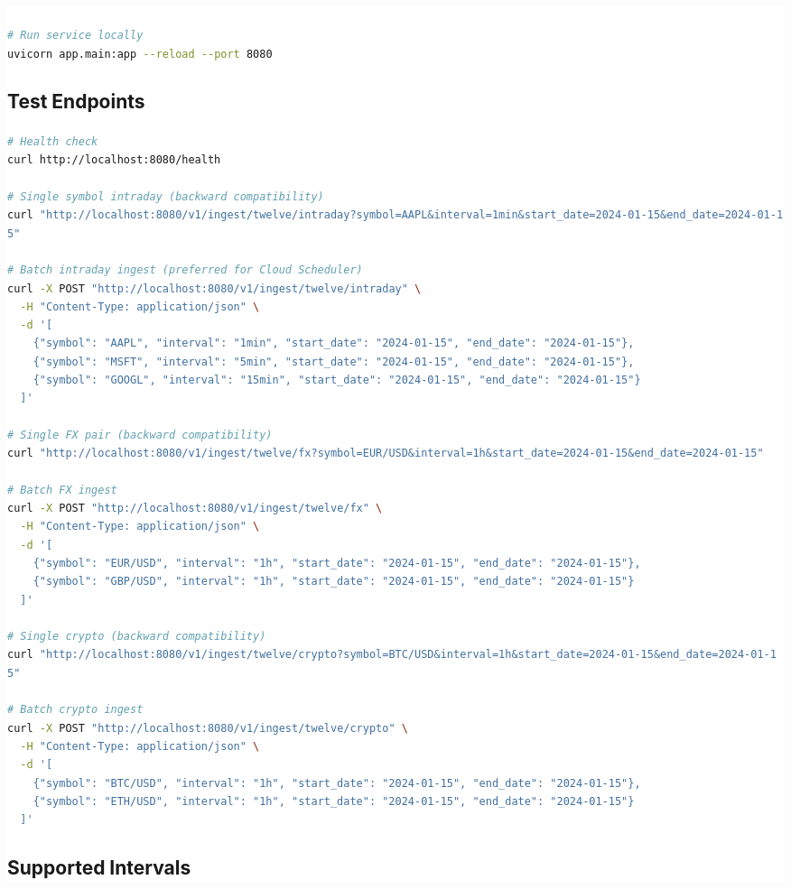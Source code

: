 ```bash

# Run service locally
uvicorn app.main:app --reload --port 8080
```

## Test Endpoints

```bash
# Health check
curl http://localhost:8080/health

# Single symbol intraday (backward compatibility)
curl "http://localhost:8080/v1/ingest/twelve/intraday?symbol=AAPL&interval=1min&start_date=2024-01-15&end_date=2024-01-15"

# Batch intraday ingest (preferred for Cloud Scheduler)
curl -X POST "http://localhost:8080/v1/ingest/twelve/intraday" \
  -H "Content-Type: application/json" \
  -d '[
    {"symbol": "AAPL", "interval": "1min", "start_date": "2024-01-15", "end_date": "2024-01-15"},
    {"symbol": "MSFT", "interval": "5min", "start_date": "2024-01-15", "end_date": "2024-01-15"},
    {"symbol": "GOOGL", "interval": "15min", "start_date": "2024-01-15", "end_date": "2024-01-15"}
  ]'

# Single FX pair (backward compatibility)
curl "http://localhost:8080/v1/ingest/twelve/fx?symbol=EUR/USD&interval=1h&start_date=2024-01-15&end_date=2024-01-15"

# Batch FX ingest
curl -X POST "http://localhost:8080/v1/ingest/twelve/fx" \
  -H "Content-Type: application/json" \
  -d '[
    {"symbol": "EUR/USD", "interval": "1h", "start_date": "2024-01-15", "end_date": "2024-01-15"},
    {"symbol": "GBP/USD", "interval": "1h", "start_date": "2024-01-15", "end_date": "2024-01-15"}
  ]'

# Single crypto (backward compatibility)
curl "http://localhost:8080/v1/ingest/twelve/crypto?symbol=BTC/USD&interval=1h&start_date=2024-01-15&end_date=2024-01-15"

# Batch crypto ingest
curl -X POST "http://localhost:8080/v1/ingest/twelve/crypto" \
  -H "Content-Type: application/json" \
  -d '[
    {"symbol": "BTC/USD", "interval": "1h", "start_date": "2024-01-15", "end_date": "2024-01-15"},
    {"symbol": "ETH/USD", "interval": "1h", "start_date": "2024-01-15", "end_date": "2024-01-15"}
  ]'
```

## Supported Intervals
